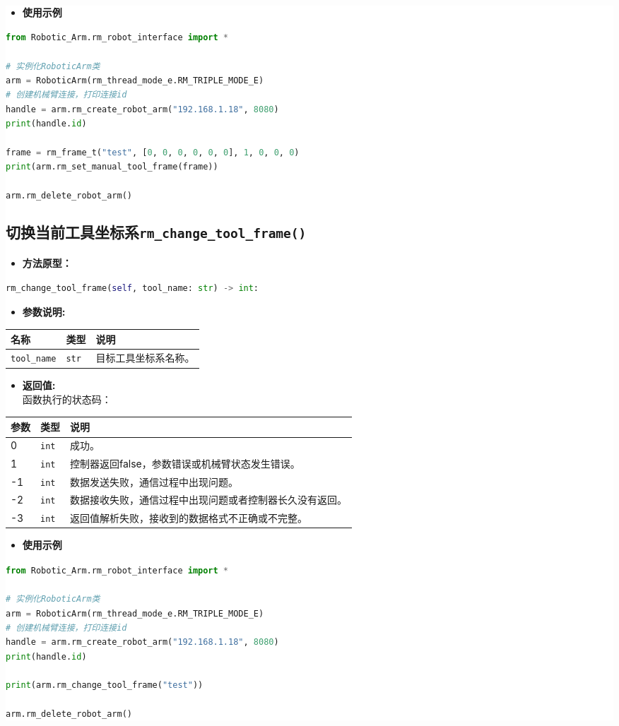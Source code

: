 - **使用示例**
  
```python
from Robotic_Arm.rm_robot_interface import *

# 实例化RoboticArm类
arm = RoboticArm(rm_thread_mode_e.RM_TRIPLE_MODE_E)
# 创建机械臂连接，打印连接id
handle = arm.rm_create_robot_arm("192.168.1.18", 8080)
print(handle.id)

frame = rm_frame_t("test", [0, 0, 0, 0, 0, 0], 1, 0, 0, 0)
print(arm.rm_set_manual_tool_frame(frame))

arm.rm_delete_robot_arm()
```

## 切换当前工具坐标系`rm_change_tool_frame()`

- **方法原型：**

```python
rm_change_tool_frame(self, tool_name: str) -> int:
```

- **参数说明:**

|   名称    |   类型    |   说明    |
| :--- | :--- | :--- |
|   `tool_name`  |    `str`    |    目标工具坐标系名称。   |

- **返回值:** </br>
函数执行的状态码：

|   参数    |  类型   |   说明    |
| :--- | :--- | :---|
|   0  |    `int`   |    成功。    |
|   1  |    `int`   |   控制器返回false，参数错误或机械臂状态发生错误。    |
|  -1  |    `int`   |   数据发送失败，通信过程中出现问题。    |
|  -2  |    `int`   |   数据接收失败，通信过程中出现问题或者控制器长久没有返回。    |
|  -3  |    `int`   |   返回值解析失败，接收到的数据格式不正确或不完整。   |

- **使用示例**
  
```python
from Robotic_Arm.rm_robot_interface import *

# 实例化RoboticArm类
arm = RoboticArm(rm_thread_mode_e.RM_TRIPLE_MODE_E)
# 创建机械臂连接，打印连接id
handle = arm.rm_create_robot_arm("192.168.1.18", 8080)
print(handle.id)

print(arm.rm_change_tool_frame("test"))

arm.rm_delete_robot_arm()
```
